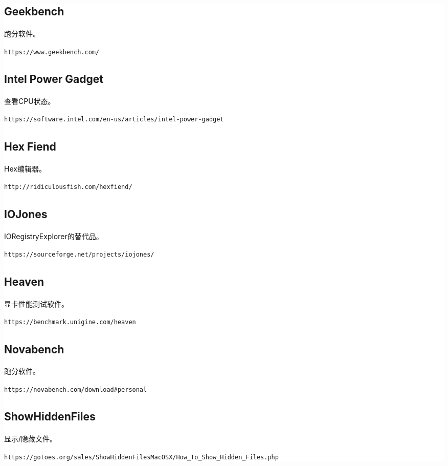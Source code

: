 ## Geekbench

跑分软件。

```
https://www.geekbench.com/
```

## Intel Power Gadget

查看CPU状态。

```
https://software.intel.com/en-us/articles/intel-power-gadget
```

## Hex Fiend

Hex编辑器。

```
http://ridiculousfish.com/hexfiend/
```

## IOJones

IORegistryExplorer的替代品。

```
https://sourceforge.net/projects/iojones/
```

## Heaven

显卡性能测试软件。

```
https://benchmark.unigine.com/heaven
```

## Novabench

跑分软件。

```
https://novabench.com/download#personal
```

## ShowHiddenFiles

显示/隐藏文件。

```
https://gotoes.org/sales/ShowHiddenFilesMacOSX/How_To_Show_Hidden_Files.php
```
